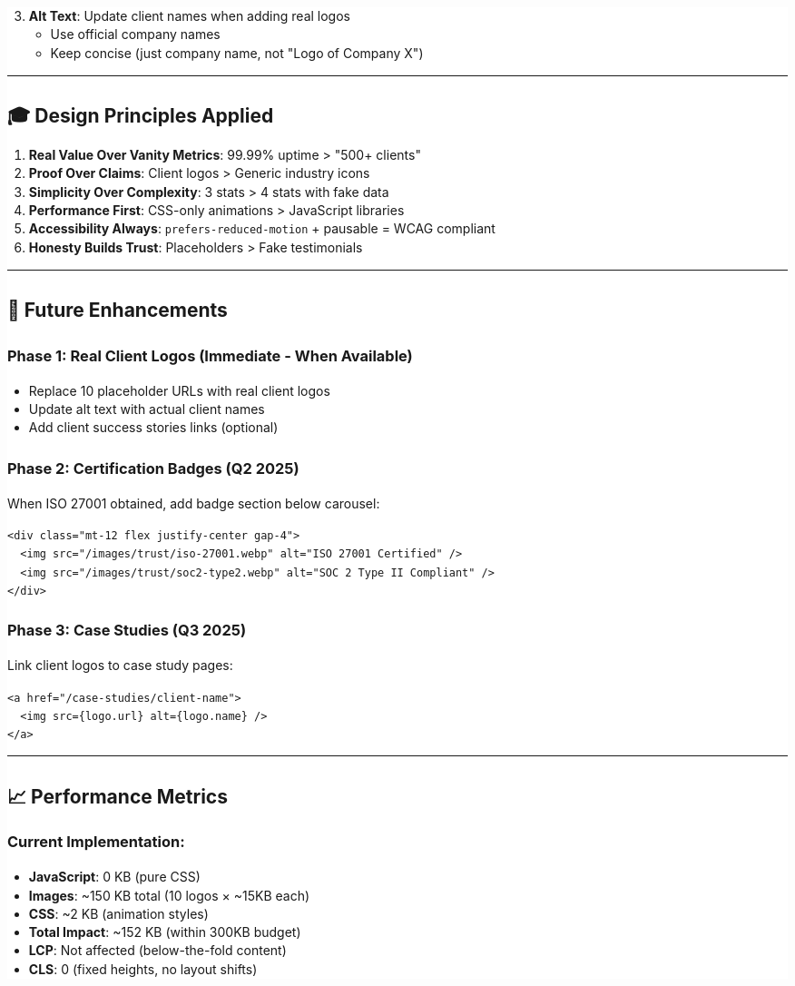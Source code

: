 3. **Alt Text**: Update client names when adding real logos
   - Use official company names
   - Keep concise (just company name, not "Logo of Company X")

---

## 🎓 Design Principles Applied

1. **Real Value Over Vanity Metrics**: 99.99% uptime > "500+ clients"
2. **Proof Over Claims**: Client logos > Generic industry icons
3. **Simplicity Over Complexity**: 3 stats > 4 stats with fake data
4. **Performance First**: CSS-only animations > JavaScript libraries
5. **Accessibility Always**: `prefers-reduced-motion` + pausable = WCAG compliant
6. **Honesty Builds Trust**: Placeholders > Fake testimonials

---

## 🔮 Future Enhancements

### Phase 1: Real Client Logos (Immediate - When Available)
- Replace 10 placeholder URLs with real client logos
- Update alt text with actual client names
- Add client success stories links (optional)

### Phase 2: Certification Badges (Q2 2025)
When ISO 27001 obtained, add badge section below carousel:
```astro
<div class="mt-12 flex justify-center gap-4">
  <img src="/images/trust/iso-27001.webp" alt="ISO 27001 Certified" />
  <img src="/images/trust/soc2-type2.webp" alt="SOC 2 Type II Compliant" />
</div>
```

### Phase 3: Case Studies (Q3 2025)
Link client logos to case study pages:
```astro
<a href="/case-studies/client-name">
  <img src={logo.url} alt={logo.name} />
</a>
```

---

## 📈 Performance Metrics

### Current Implementation:
- **JavaScript**: 0 KB (pure CSS)
- **Images**: ~150 KB total (10 logos × ~15KB each)
- **CSS**: ~2 KB (animation styles)
- **Total Impact**: ~152 KB (within 300KB budget)
- **LCP**: Not affected (below-the-fold content)
- **CLS**: 0 (fixed heights, no layout shifts)

